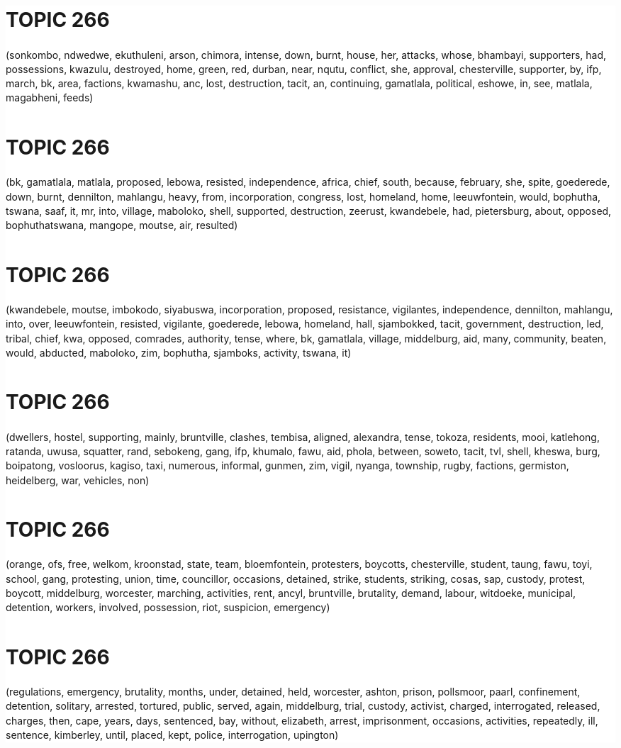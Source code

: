 # TOPIC 266
(sonkombo, ndwedwe, ekuthuleni, arson, chimora, intense, down, burnt, house, her, attacks, whose, bhambayi, supporters, had, possessions, kwazulu, destroyed, home, green, red, durban, near, nqutu, conflict, she, approval, chesterville, supporter, by, ifp, march, bk, area, factions, kwamashu, anc, lost, destruction, tacit, an, continuing, gamatlala, political, eshowe, in, see, matlala, magabheni, feeds)


# TOPIC 266
(bk, gamatlala, matlala, proposed, lebowa, resisted, independence, africa, chief, south, because, february, she, spite, goederede, down, burnt, dennilton, mahlangu, heavy, from, incorporation, congress, lost, homeland, home, leeuwfontein, would, bophutha, tswana, saaf, it, mr, into, village, maboloko, shell, supported, destruction, zeerust, kwandebele, had, pietersburg, about, opposed, bophuthatswana, mangope, moutse, air, resulted)


# TOPIC 266
(kwandebele, moutse, imbokodo, siyabuswa, incorporation, proposed, resistance, vigilantes, independence, dennilton, mahlangu, into, over, leeuwfontein, resisted, vigilante, goederede, lebowa, homeland, hall, sjambokked, tacit, government, destruction, led, tribal, chief, kwa, opposed, comrades, authority, tense, where, bk, gamatlala, village, middelburg, aid, many, community, beaten, would, abducted, maboloko, zim, bophutha, sjamboks, activity, tswana, it)


# TOPIC 266
(dwellers, hostel, supporting, mainly, bruntville, clashes, tembisa, aligned, alexandra, tense, tokoza, residents, mooi, katlehong, ratanda, uwusa, squatter, rand, sebokeng, gang, ifp, khumalo, fawu, aid, phola, between, soweto, tacit, tvl, shell, kheswa, burg, boipatong, vosloorus, kagiso, taxi, numerous, informal, gunmen, zim, vigil, nyanga, township, rugby, factions, germiston, heidelberg, war, vehicles, non)


# TOPIC 266
(orange, ofs, free, welkom, kroonstad, state, team, bloemfontein, protesters, boycotts, chesterville, student, taung, fawu, toyi, school, gang, protesting, union, time, councillor, occasions, detained, strike, students, striking, cosas, sap, custody, protest, boycott, middelburg, worcester, marching, activities, rent, ancyl, bruntville, brutality, demand, labour, witdoeke, municipal, detention, workers, involved, possession, riot, suspicion, emergency)


# TOPIC 266
(regulations, emergency, brutality, months, under, detained, held, worcester, ashton, prison, pollsmoor, paarl, confinement, detention, solitary, arrested, tortured, public, served, again, middelburg, trial, custody, activist, charged, interrogated, released, charges, then, cape, years, days, sentenced, bay, without, elizabeth, arrest, imprisonment, occasions, activities, repeatedly, ill, sentence, kimberley, until, placed, kept, police, interrogation, upington)
